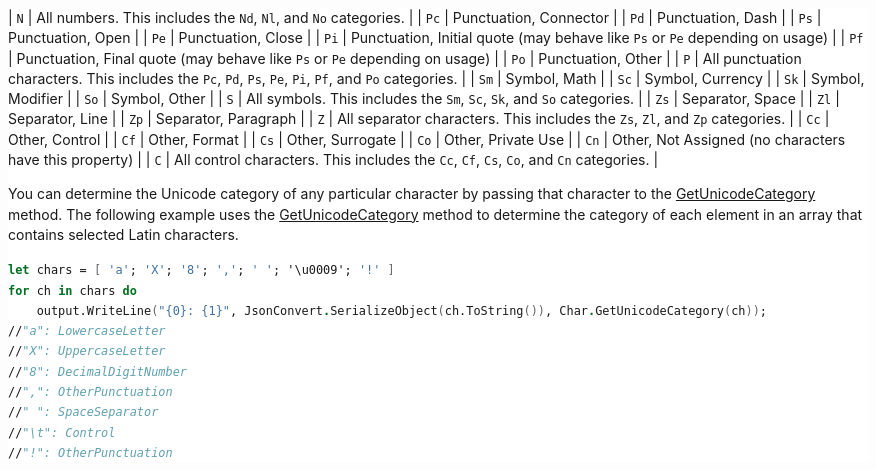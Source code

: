 | `N`      | All numbers. This includes the `Nd`, `Nl`, and `No` categories. |
| `Pc`     | Punctuation, Connector                                       |
| `Pd`     | Punctuation, Dash                                            |
| `Ps`     | Punctuation, Open                                            |
| `Pe`     | Punctuation, Close                                           |
| `Pi`     | Punctuation, Initial quote (may behave like `Ps` or `Pe` depending on usage) |
| `Pf`     | Punctuation, Final quote (may behave like `Ps` or `Pe` depending on usage) |
| `Po`     | Punctuation, Other                                           |
| `P`      | All punctuation characters. This includes the `Pc`, `Pd`, `Ps`, `Pe`, `Pi`, `Pf`, and `Po` categories. |
| `Sm`     | Symbol, Math                                                 |
| `Sc`     | Symbol, Currency                                             |
| `Sk`     | Symbol, Modifier                                             |
| `So`     | Symbol, Other                                                |
| `S`      | All symbols. This includes the `Sm`, `Sc`, `Sk`, and `So` categories. |
| `Zs`     | Separator, Space                                             |
| `Zl`     | Separator, Line                                              |
| `Zp`     | Separator, Paragraph                                         |
| `Z`      | All separator characters. This includes the `Zs`, `Zl`, and `Zp` categories. |
| `Cc`     | Other, Control                                               |
| `Cf`     | Other, Format                                                |
| `Cs`     | Other, Surrogate                                             |
| `Co`     | Other, Private Use                                           |
| `Cn`     | Other, Not Assigned (no characters have this property)       |
| `C`      | All control characters. This includes the `Cc`, `Cf`, `Cs`, `Co`, and `Cn` categories. |

You can determine the Unicode category of any particular character by passing that character to the [GetUnicodeCategory](https://docs.microsoft.com/en-us/dotnet/api/system.char.getunicodecategory) method. The following example uses the [GetUnicodeCategory](https://docs.microsoft.com/en-us/dotnet/api/system.char.getunicodecategory) method to determine the category of each element in an array that contains selected Latin characters.

```fsharp
let chars = [ 'a'; 'X'; '8'; ','; ' '; '\u0009'; '!' ]
for ch in chars do
    output.WriteLine("{0}: {1}", JsonConvert.SerializeObject(ch.ToString()), Char.GetUnicodeCategory(ch));
//"a": LowercaseLetter
//"X": UppercaseLetter
//"8": DecimalDigitNumber
//",": OtherPunctuation
//" ": SpaceSeparator
//"\t": Control
//"!": OtherPunctuation
```
